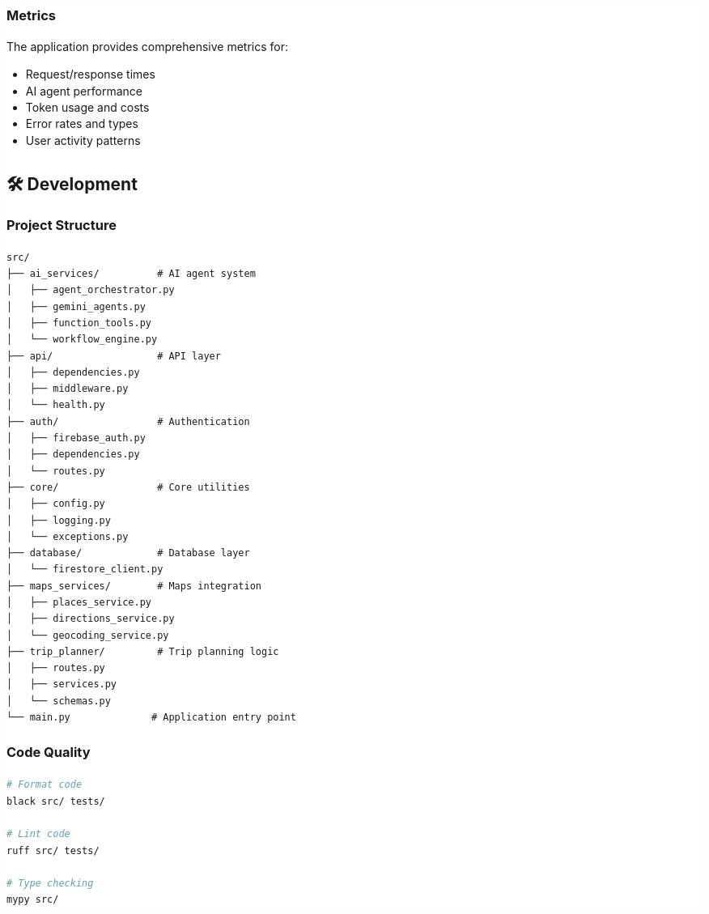 ### Metrics
The application provides comprehensive metrics for:
- Request/response times
- AI agent performance
- Token usage and costs
- Error rates and types
- User activity patterns

## 🛠️ Development

### Project Structure
```
src/
├── ai_services/          # AI agent system
│   ├── agent_orchestrator.py
│   ├── gemini_agents.py
│   ├── function_tools.py
│   └── workflow_engine.py
├── api/                  # API layer
│   ├── dependencies.py
│   ├── middleware.py
│   └── health.py
├── auth/                 # Authentication
│   ├── firebase_auth.py
│   ├── dependencies.py
│   └── routes.py
├── core/                 # Core utilities
│   ├── config.py
│   ├── logging.py
│   └── exceptions.py
├── database/             # Database layer
│   └── firestore_client.py
├── maps_services/        # Maps integration
│   ├── places_service.py
│   ├── directions_service.py
│   └── geocoding_service.py
├── trip_planner/         # Trip planning logic
│   ├── routes.py
│   ├── services.py
│   └── schemas.py
└── main.py              # Application entry point
```

### Code Quality
```bash
# Format code
black src/ tests/

# Lint code
ruff src/ tests/

# Type checking
mypy src/
```
